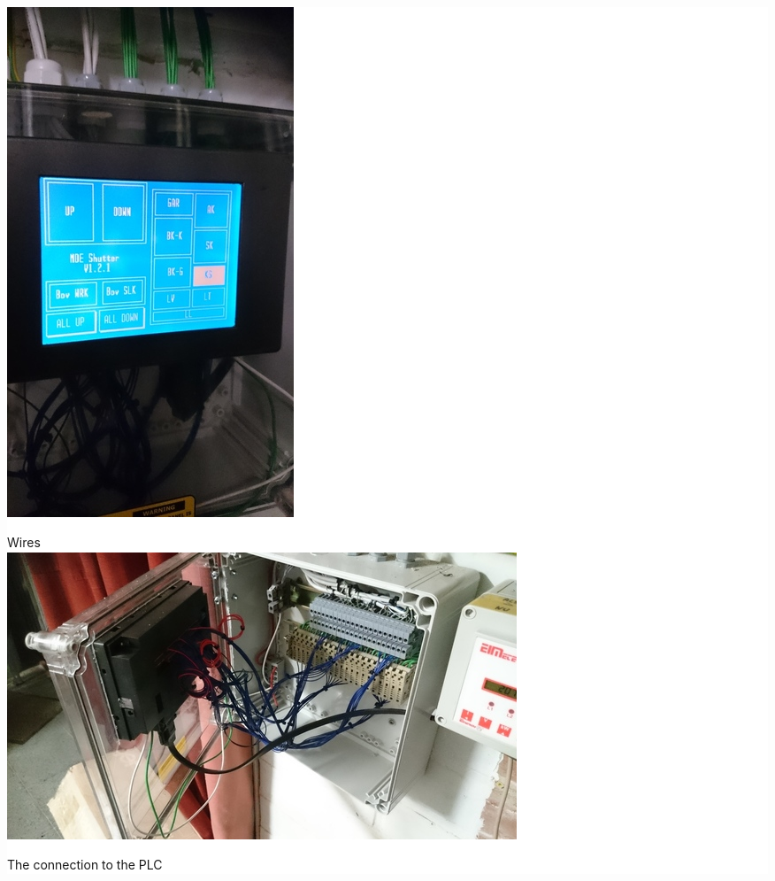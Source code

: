 ![Touchscreen](images/CuTouch_CT1720_touchscreen.resized.JPG)

Wires  
![Wires](images/PLC_wiring_full.resized.JPG)

The connection to the PLC  